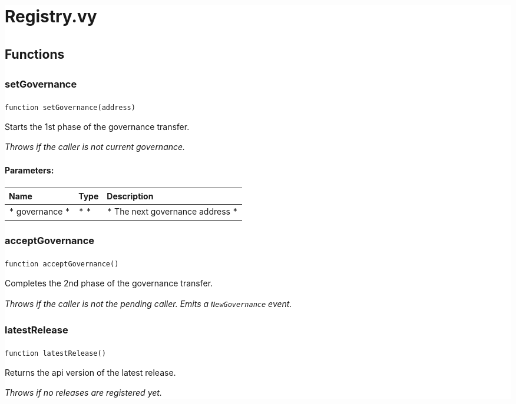 # Registry.vy







## Functions



### setGovernance
```solidity
function setGovernance(address)
```


Starts the 1st phase of the governance transfer.    


*Throws if the caller is not current governance.*


#### Parameters:
| Name                           | Type          | Description                                    |
| :----------------------------- | :------------ | :--------------------------------------------- |
|  * governance * |  *  * |  * The next governance address * |







### acceptGovernance
```solidity
function acceptGovernance()
```


Completes the 2nd phase of the governance transfer.    


*Throws if the caller is not the pending caller. Emits a `NewGovernance` event.*







### latestRelease
```solidity
function latestRelease()
```


Returns the api version of the latest release.    


*Throws if no releases are registered yet.*

